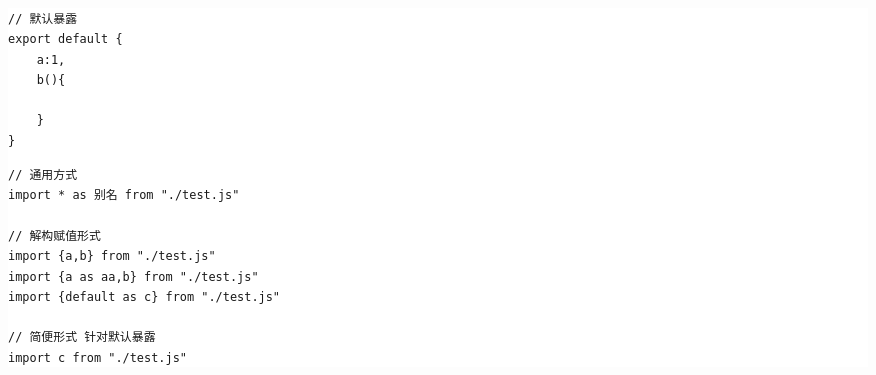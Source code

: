 ```
// 默认暴露
export default {
    a:1,
    b(){
        
    }
}
```

```
// 通用方式
import * as 别名 from "./test.js"

// 解构赋值形式
import {a,b} from "./test.js"
import {a as aa,b} from "./test.js"
import {default as c} from "./test.js"

// 简便形式 针对默认暴露
import c from "./test.js"
```
